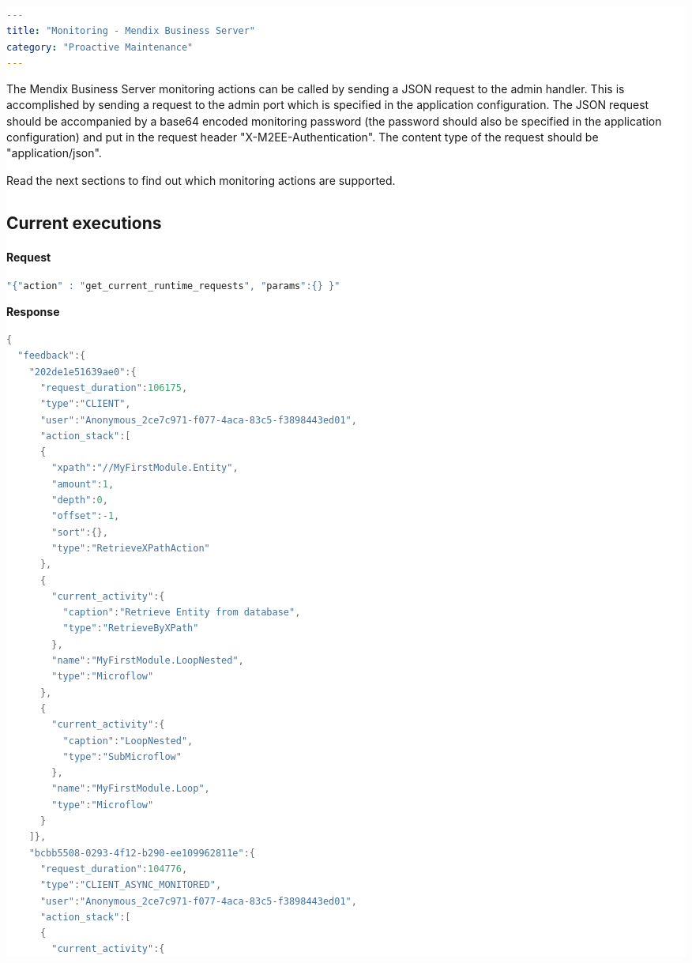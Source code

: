 ```yaml
---
title: "Monitoring - Mendix Business Server"
category: "Proactive Maintenance"
---
```

The Mendix Business Server monitoring actions can be called by sending a JSON request to the admin handler. This is accomplished by sending a request to the admin port which is specified in the application configuration.
The JSON request should be accompanied by a base64 encoded monitoring password (the password should also be specified in the application configuration) and put in the request header "X-M2EE-Authentication". The content type of the request should be "application/json".

Read the next sections to find out which monitoring actions are supported.

## Current executions

**Request**

```java
"{"action" : "get_current_runtime_requests", "params":{} }"

```

**Response**

```java
{  
  "feedback":{  
    "202de1e51639ae0":{  
      "request_duration":106175,
      "type":"CLIENT",
      "user":"Anonymous_2ce7c971-f077-4aca-83c5-f3898443ed01",
      "action_stack":[  
      {  
        "xpath":"//MyFirstModule.Entity",
        "amount":1,
        "depth":0,
        "offset":-1,
        "sort":{},
        "type":"RetrieveXPathAction"
      },
      {  
        "current_activity":{  
          "caption":"Retrieve Entity from database",
          "type":"RetrieveByXPath"
        },
        "name":"MyFirstModule.LoopNested",
        "type":"Microflow"
      },
      {  
        "current_activity":{  
          "caption":"LoopNested",
          "type":"SubMicroflow"
        },
        "name":"MyFirstModule.Loop",
        "type":"Microflow"
      }
    ]},
    "bcbb5508-0293-4f12-b290-ee109962811e":{  
      "request_duration":104776,
      "type":"CLIENT_ASYNC_MONITORED",
      "user":"Anonymous_2ce7c971-f077-4aca-83c5-f3898443ed01",
      "action_stack":[  
      {  
        "current_activity":{  
```